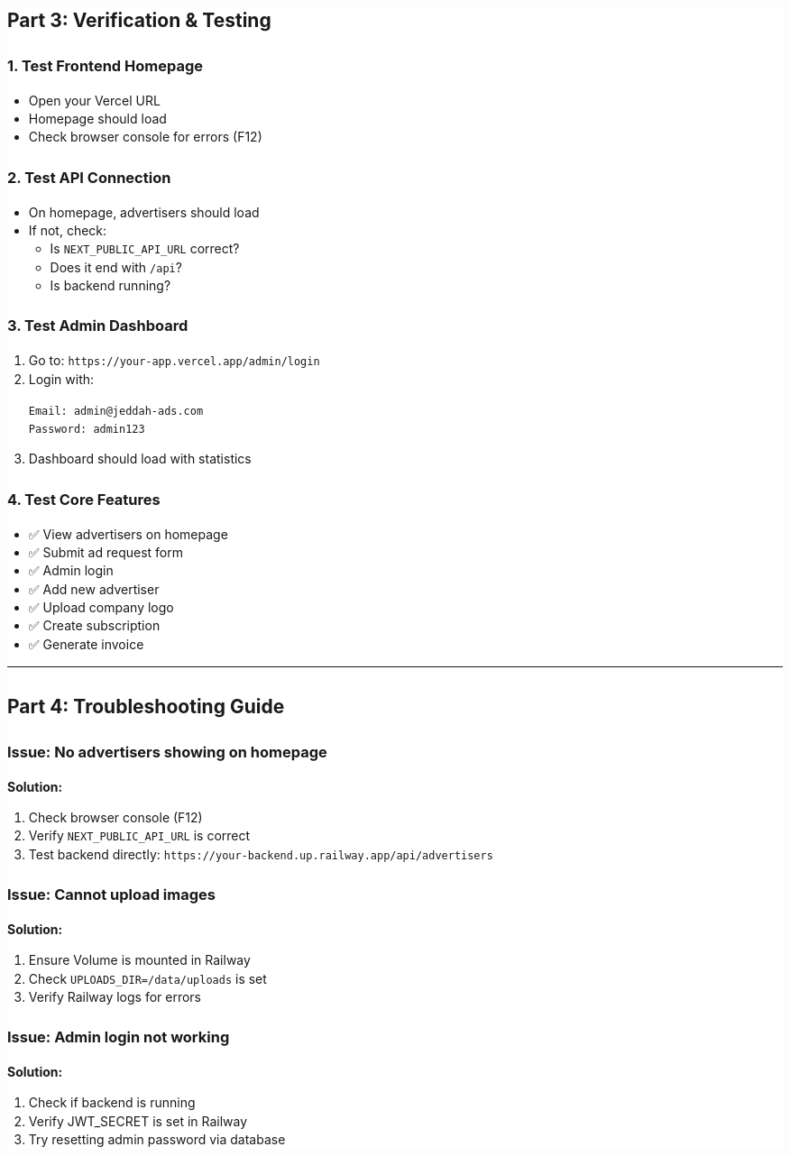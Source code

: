 ## Part 3: Verification & Testing

### 1. Test Frontend Homepage
- Open your Vercel URL
- Homepage should load
- Check browser console for errors (F12)

### 2. Test API Connection
- On homepage, advertisers should load
- If not, check:
  - Is `NEXT_PUBLIC_API_URL` correct?
  - Does it end with `/api`?
  - Is backend running?

### 3. Test Admin Dashboard
1. Go to: `https://your-app.vercel.app/admin/login`
2. Login with:
   ```
   Email: admin@jeddah-ads.com
   Password: admin123
   ```
3. Dashboard should load with statistics

### 4. Test Core Features
- ✅ View advertisers on homepage
- ✅ Submit ad request form
- ✅ Admin login
- ✅ Add new advertiser
- ✅ Upload company logo
- ✅ Create subscription
- ✅ Generate invoice

---

## Part 4: Troubleshooting Guide

### Issue: No advertisers showing on homepage
**Solution:**
1. Check browser console (F12)
2. Verify `NEXT_PUBLIC_API_URL` is correct
3. Test backend directly: `https://your-backend.up.railway.app/api/advertisers`

### Issue: Cannot upload images
**Solution:**
1. Ensure Volume is mounted in Railway
2. Check `UPLOADS_DIR=/data/uploads` is set
3. Verify Railway logs for errors

### Issue: Admin login not working
**Solution:**
1. Check if backend is running
2. Verify JWT_SECRET is set in Railway
3. Try resetting admin password via database
